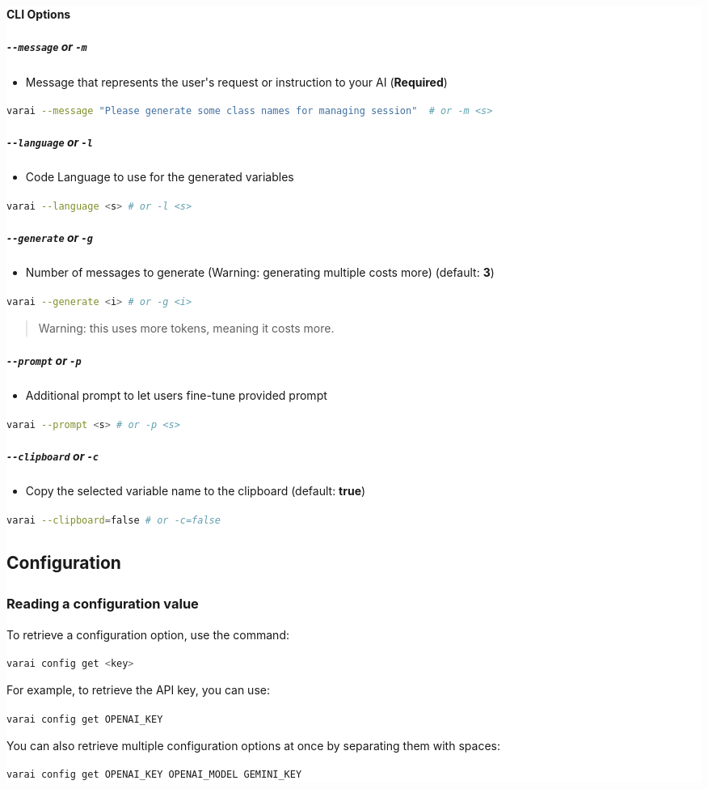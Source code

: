 #### CLI Options

##### `--message` or `-m`
- Message that represents the user's request or instruction to your AI (**Required**)

```sh
varai --message "Please generate some class names for managing session"  # or -m <s>
```

##### `--language` or `-l`
- Code Language to use for the generated variables

```sh
varai --language <s> # or -l <s>
```

##### `--generate` or `-g`
- Number of messages to generate (Warning: generating multiple costs more) (default: **3**)

```sh
varai --generate <i> # or -g <i>
```

> Warning: this uses more tokens, meaning it costs more.

##### `--prompt` or `-p`
- Additional prompt to let users fine-tune provided prompt

```sh
varai --prompt <s> # or -p <s>
```

##### `--clipboard` or `-c`
- Copy the selected variable name to the clipboard (default: **true**)

```sh
varai --clipboard=false # or -c=false
```

## Configuration

### Reading a configuration value

To retrieve a configuration option, use the command:

```sh
varai config get <key>
```

For example, to retrieve the API key, you can use:

```sh
varai config get OPENAI_KEY
```

You can also retrieve multiple configuration options at once by separating them with spaces:

```sh
varai config get OPENAI_KEY OPENAI_MODEL GEMINI_KEY 
```
